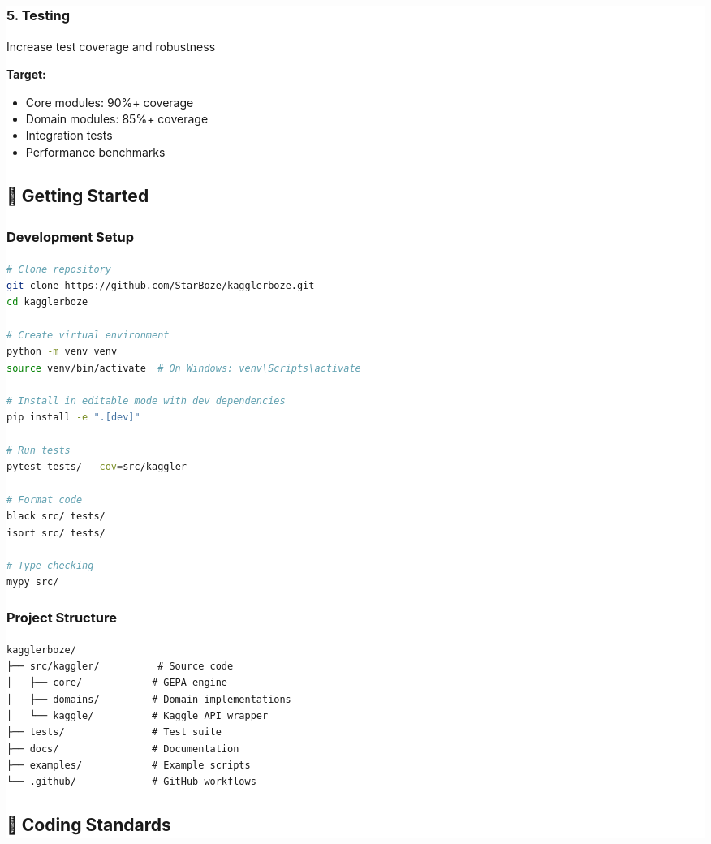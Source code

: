 ### 5. Testing
Increase test coverage and robustness

**Target:**
- Core modules: 90%+ coverage
- Domain modules: 85%+ coverage
- Integration tests
- Performance benchmarks

## 🚀 Getting Started

### Development Setup

```bash
# Clone repository
git clone https://github.com/StarBoze/kagglerboze.git
cd kagglerboze

# Create virtual environment
python -m venv venv
source venv/bin/activate  # On Windows: venv\Scripts\activate

# Install in editable mode with dev dependencies
pip install -e ".[dev]"

# Run tests
pytest tests/ --cov=src/kaggler

# Format code
black src/ tests/
isort src/ tests/

# Type checking
mypy src/
```

### Project Structure

```
kagglerboze/
├── src/kaggler/          # Source code
│   ├── core/            # GEPA engine
│   ├── domains/         # Domain implementations
│   └── kaggle/          # Kaggle API wrapper
├── tests/               # Test suite
├── docs/                # Documentation
├── examples/            # Example scripts
└── .github/             # GitHub workflows
```

## 📝 Coding Standards
